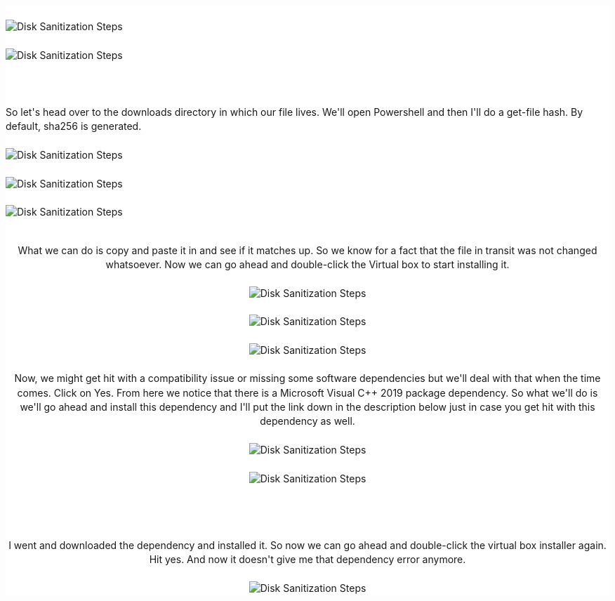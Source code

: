 <br />
<img src="https://snipboard.io/Nrctv8.jpg" height="80%" width="80%" alt="Disk Sanitization Steps"/>
<br />
<br /> 
<img src="https://snipboard.io/vWkugN.jpg" height="80%" width="80%" alt="Disk Sanitization Steps"/>
<br />
<br /> 
<br />
<br />
So let's head over to the downloads directory in which our file lives. We'll open Powershell and then I'll do a get-file hash. By default, sha256 is generated.
<br />
<br />
<img src="https://snipboard.io/cnwbSi.jpg" height="80%" width="80%" alt="Disk Sanitization Steps"/>
<br />
<br />
<img src="https://snipboard.io/0elMb5.jpg" height="80%" width="80%" alt="Disk Sanitization Steps"/>
<br />
<br />
<img src="https://snipboard.io/B9H2mL.jpg" height="80%" width="80%" alt="Disk Sanitization Steps"/>
<br />
<br />
<p align="center">
What we can do is copy and paste it in and see if it matches up. So we know for a fact that the file in transit was not changed whatsoever. Now we can go ahead and double-click the Virtual box to start installing it.
<br />
<br />
<img src="https://snipboard.io/UdCZ7I.jpg" height="80%" width="80%" alt="Disk Sanitization Steps"/>
<br />
<br />
<img src="https://snipboard.io/2jImHi.jpg" height="80%" width="80%" alt="Disk Sanitization Steps"/>
<br />
<br />
<img src="https://snipboard.io/i5xGpb.jpg" height="80%" width="80%" alt="Disk Sanitization Steps"/>
<br />
<br />
Now, we might get hit with a compatibility issue or missing some software dependencies but we'll deal with that when the time comes. Click on Yes. From here we notice that there is a Microsoft Visual C++ 2019 package dependency. So what we'll do is we'll go ahead and install this dependency and I'll put the link down in the description below just in case you get hit with this dependency as well.
<br />
<br />
<img src="https://snipboard.io/zms016.jpg" height="80%" width="80%" alt="Disk Sanitization Steps"/>
<br />
<br />
<img src="https://snipboard.io/3LfQsU.jpg" height="80%" width="80%" alt="Disk Sanitization Steps"/>
<br />
<br />
<br />
<br />
<p align="center">
I went and downloaded the dependency and installed it. So now we can go ahead and double-click the virtual box installer again. Hit yes. And now it doesn't give me that dependency error anymore.
<br />
<br />
<img src="https://snipboard.io/QP5hGu.jpg" height="80%" width="80%" alt="Disk Sanitization Steps"/>